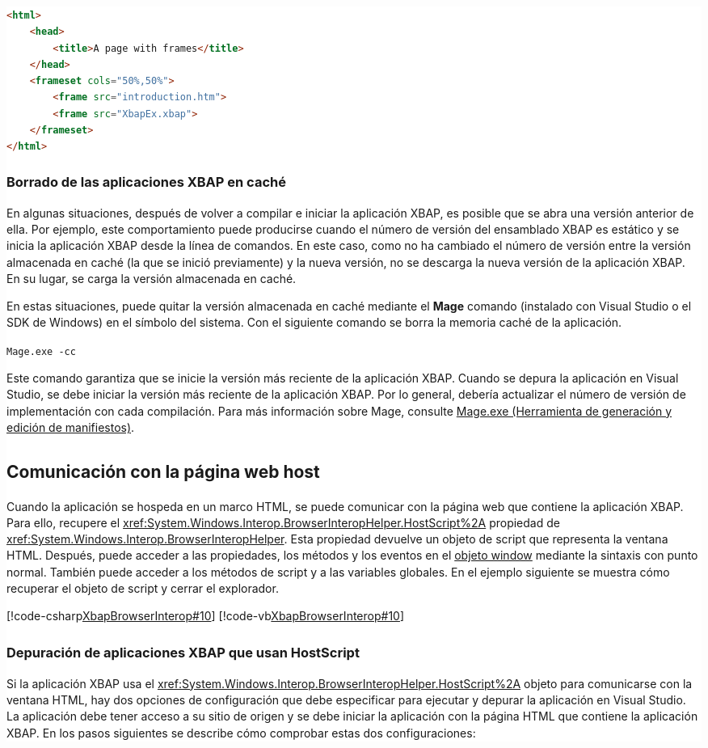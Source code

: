 ```html
<html>   
    <head>
        <title>A page with frames</title>
    </head>  
    <frameset cols="50%,50%">   
        <frame src="introduction.htm">   
        <frame src="XbapEx.xbap">   
    </frameset>   
</html>  
```  
  
### <a name="clearing-cached-xbaps"></a>Borrado de las aplicaciones XBAP en caché  
 En algunas situaciones, después de volver a compilar e iniciar la aplicación XBAP, es posible que se abra una versión anterior de ella. Por ejemplo, este comportamiento puede producirse cuando el número de versión del ensamblado XBAP es estático y se inicia la aplicación XBAP desde la línea de comandos. En este caso, como no ha cambiado el número de versión entre la versión almacenada en caché (la que se inició previamente) y la nueva versión, no se descarga la nueva versión de la aplicación XBAP. En su lugar, se carga la versión almacenada en caché.  
  
 En estas situaciones, puede quitar la versión almacenada en caché mediante el **Mage** comando (instalado con Visual Studio o el SDK de Windows) en el símbolo del sistema. Con el siguiente comando se borra la memoria caché de la aplicación.  
  
 ```console
 Mage.exe -cc
 ```
  
 Este comando garantiza que se inicie la versión más reciente de la aplicación XBAP. Cuando se depura la aplicación en Visual Studio, se debe iniciar la versión más reciente de la aplicación XBAP. Por lo general, debería actualizar el número de versión de implementación con cada compilación. Para más información sobre Mage, consulte [Mage.exe (Herramienta de generación y edición de manifiestos)](../../tools/mage-exe-manifest-generation-and-editing-tool.md).  
  
<a name="communicating_with_the_host_web_page"></a>   
## <a name="communicating-with-the-host-web-page"></a>Comunicación con la página web host  
 Cuando la aplicación se hospeda en un marco HTML, se puede comunicar con la página web que contiene la aplicación XBAP. Para ello, recupere el <xref:System.Windows.Interop.BrowserInteropHelper.HostScript%2A> propiedad de <xref:System.Windows.Interop.BrowserInteropHelper>. Esta propiedad devuelve un objeto de script que representa la ventana HTML. Después, puede acceder a las propiedades, los métodos y los eventos en el [objeto window](https://go.microsoft.com/fwlink/?LinkId=160274) mediante la sintaxis con punto normal. También puede acceder a los métodos de script y a las variables globales. En el ejemplo siguiente se muestra cómo recuperar el objeto de script y cerrar el explorador.  
  
 [!code-csharp[XbapBrowserInterop#10](~/samples/snippets/csharp/VS_Snippets_Wpf/xbapbrowserinterop/cs/page1.xaml.cs#10)]
 [!code-vb[XbapBrowserInterop#10](~/samples/snippets/visualbasic/VS_Snippets_Wpf/xbapbrowserinterop/vb/page1.xaml.vb#10)]  
  
### <a name="debugging-xbaps-that-use-hostscript"></a>Depuración de aplicaciones XBAP que usan HostScript  
 Si la aplicación XBAP usa el <xref:System.Windows.Interop.BrowserInteropHelper.HostScript%2A> objeto para comunicarse con la ventana HTML, hay dos opciones de configuración que debe especificar para ejecutar y depurar la aplicación en Visual Studio. La aplicación debe tener acceso a su sitio de origen y se debe iniciar la aplicación con la página HTML que contiene la aplicación XBAP. En los pasos siguientes se describe cómo comprobar estas dos configuraciones:  
  